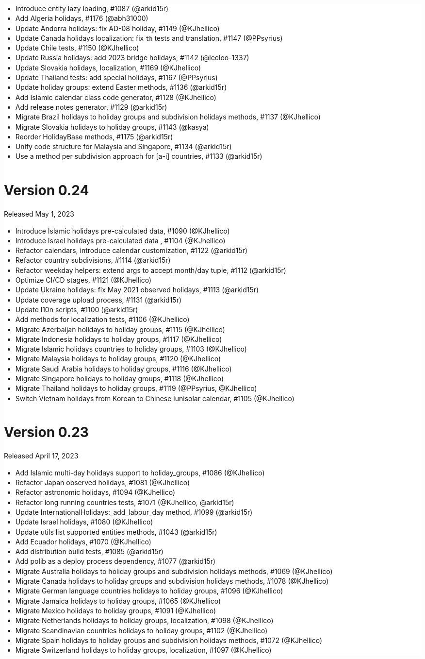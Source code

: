 - Introduce entity lazy loading, #1087 (@arkid15r)
- Add Algeria holidays, #1176 (@abh31000)
- Update Andorra holidays: fix AD-08 holiday, #1149 (@KJhellico)
- Update Canada holidays localization: fix `th` tests and translation, #1147 (@PPsyrius)
- Update Chile tests, #1150 (@KJhellico)
- Update Russia holidays: add 2023 bridge holidays, #1142 (@leeloo-1337)
- Update Slovakia holidays, localization, #1169 (@KJhellico)
- Update Thailand tests: add special holidays, #1167 (@PPsyrius)
- Update holiday groups: extend Easter methods, #1136 (@arkid15r)
- Add Islamic calendar class code generator, #1128 (@KJhellico)
- Add release notes generator, #1129 (@arkid15r)
- Migrate Brazil holidays to holiday groups and subdivision holidays methods, #1137 (@KJhellico)
- Migrate Slovakia holidays to holiday groups, #1143 (@kasya)
- Reorder HolidayBase methods, #1175 (@arkid15r)
- Unify code structure for Malaysia and Singapore, #1134 (@arkid15r)
- Use a method per subdivision approach for [a-i] countries, #1133 (@arkid15r)

# Version 0.24

Released May 1, 2023

- Introduce Islamic holidays pre-calculated data, #1090 (@KJhellico)
- Introduce Israel holidays pre-calculated data , #1104 (@KJhellico)
- Refactor calendars, introduce calendar customization, #1122 (@arkid15r)
- Refactor country subdivisions, #1114 (@arkid15r)
- Refactor weekday helpers: extend args to accept month/day tuple, #1112 (@arkid15r)
- Optimize CI/CD stages, #1121 (@KJhellico)
- Update Ukraine holidays: fix May 2021 observed holidays, #1113 (@arkid15r)
- Update coverage upload process, #1131 (@arkid15r)
- Update l10n scripts, #1100 (@arkid15r)
- Add methods for localization tests, #1106 (@KJhellico)
- Migrate Azerbaijan holidays to holiday groups, #1115 (@KJhellico)
- Migrate Indonesia holidays to holiday groups, #1117 (@KJhellico)
- Migrate Islamic holidays countries to holiday groups, #1103 (@KJhellico)
- Migrate Malaysia holidays to holiday groups, #1120 (@KJhellico)
- Migrate Saudi Arabia holidays to holiday groups, #1116 (@KJhellico)
- Migrate Singapore holidays to holiday groups, #1118 (@KJhellico)
- Migrate Thailand holidays to holiday groups, #1119 (@PPsyrius, @KJhellico)
- Switch Vietnam holidays from Korean to Chinese lunisolar calendar, #1105 (@KJhellico)

# Version 0.23

Released April 17, 2023

- Add Islamic multi-day holidays support to holiday_groups, #1086 (@KJhellico)
- Refactor Japan observed holidays, #1081 (@KJhellico)
- Refactor astronomic holidays, #1094 (@KJhellico)
- Refactor long running countries tests, #1071 (@KJhellico, @arkid15r)
- Update InternationalHolidays:_add_labour_day method, #1099 (@arkid15r)
- Update Israel holidays, #1080 (@KJhellico)
- Update utils list supported entities methods, #1043 (@arkid15r)
- Add Ecuador holidays, #1070 (@KJhellico)
- Add distribution build tests, #1085 (@arkid15r)
- Add polib as a deploy process dependency, #1077 (@arkid15r)
- Migrate Australia holidays to holiday groups and subdivision holidays methods, #1069 (@KJhellico)
- Migrate Canada holidays to holiday groups and subdivision holidays methods, #1078 (@KJhellico)
- Migrate German language countries holidays to holiday groups, #1096 (@KJhellico)
- Migrate Jamaica holidays to holiday groups, #1065 (@KJhellico)
- Migrate Mexico holidays to holiday groups, #1091 (@KJhellico)
- Migrate Netherlands holidays to holiday groups, localization, #1098 (@KJhellico)
- Migrate Scandinavian countries holidays to holiday groups, #1102 (@KJhellico)
- Migrate Spain holidays to holiday groups and subdivision holidays methods, #1072 (@KJhellico)
- Migrate Switzerland holidays to holiday groups, localization, #1097 (@KJhellico)